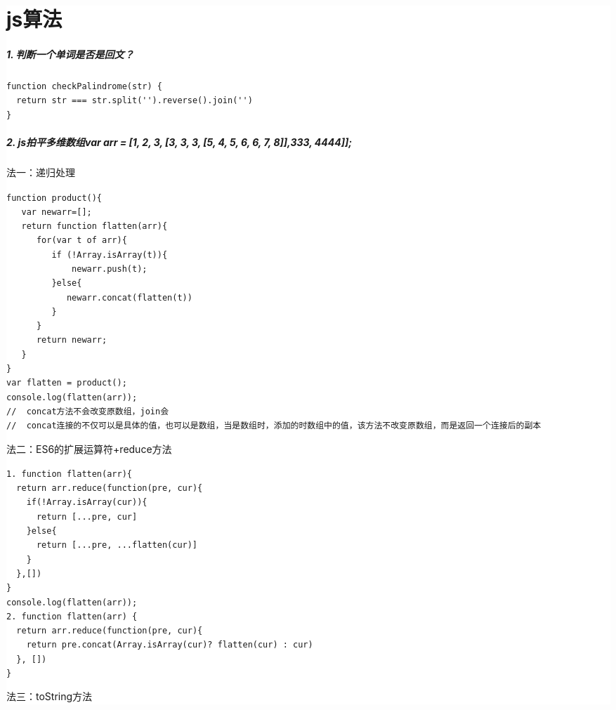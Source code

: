 # js算法

##### 1.  判断一个单词是否是回文？

```
function checkPalindrome(str) {
  return str === str.split('').reverse().join('')
}
```
##### 2. js拍平多维数组var arr = [1, 2, 3, [3, 3, 3, [5, 4, 5, 6, 6, 7, 8]],333, 4444]];
法一：递归处理
```
function product(){
   var newarr=[];
   return function flatten(arr){
      for(var t of arr){
         if (!Array.isArray(t)){
             newarr.push(t);
         }else{
            newarr.concat(flatten(t))
         }
      }
      return newarr;
   }
}
var flatten = product();
console.log(flatten(arr));
//  concat方法不会改变原数组，join会
//  concat连接的不仅可以是具体的值，也可以是数组，当是数组时，添加的时数组中的值，该方法不改变原数组，而是返回一个连接后的副本
```

法二：ES6的扩展运算符+reduce方法
```
1. function flatten(arr){
  return arr.reduce(function(pre, cur){
    if(!Array.isArray(cur)){
      return [...pre, cur]
    }else{
      return [...pre, ...flatten(cur)]
    }
  },[])
}
console.log(flatten(arr));
2. function flatten(arr) {
  return arr.reduce(function(pre, cur){
    return pre.concat(Array.isArray(cur)? flatten(cur) : cur)
  }, [])
}

```
法三：toString方法
